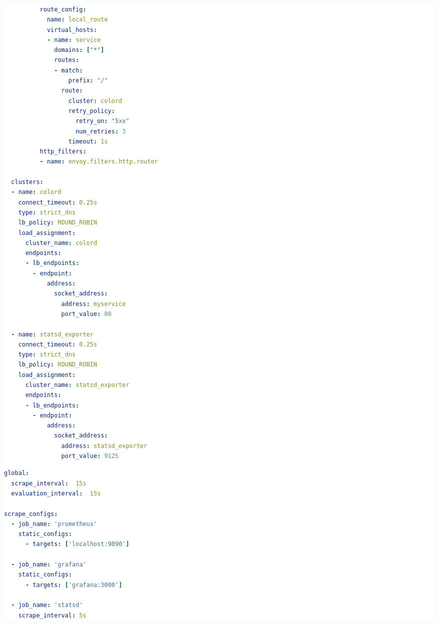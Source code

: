 ```yaml
          route_config:
            name: local_route
            virtual_hosts:
            - name: service
              domains: ["*"]
              routes:
              - match:
                  prefix: "/"
                route:   
                  cluster: colord
                  retry_policy:
                    retry_on: "5xx"
                    num_retries: 3                  
                  timeout: 1s                  
          http_filters:
          - name: envoy.filters.http.router

  clusters:
  - name: colord
    connect_timeout: 0.25s
    type: strict_dns
    lb_policy: ROUND_ROBIN
    load_assignment:
      cluster_name: colord
      endpoints:
      - lb_endpoints:
        - endpoint:
            address:
              socket_address:
                address: myservice
                port_value: 80

  - name: statsd_exporter
    connect_timeout: 0.25s
    type: strict_dns
    lb_policy: ROUND_ROBIN
    load_assignment:
      cluster_name: statsd_exporter
      endpoints:
      - lb_endpoints:
        - endpoint:
            address:
              socket_address:
                address: statsd_exporter
                port_value: 9125

```

```yaml
global:
  scrape_interval:  15s
  evaluation_interval:  15s

scrape_configs:
  - job_name: 'prometheus'
    static_configs:
      - targets: ['localhost:9090']

  - job_name: 'grafana'
    static_configs:
      - targets: ['grafana:3000']

  - job_name: 'statsd'
    scrape_interval: 5s
```